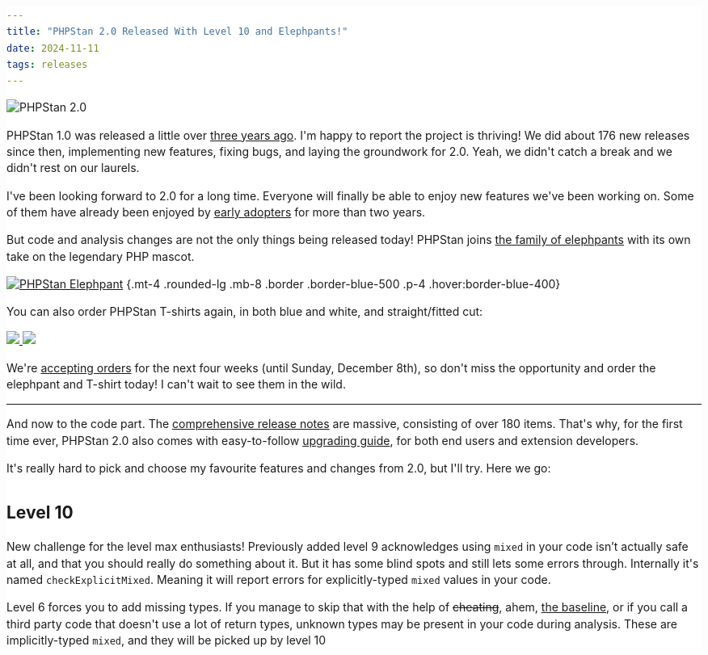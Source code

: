 ```yaml
---
title: "PHPStan 2.0 Released With Level 10 and Elephpants!"
date: 2024-11-11
tags: releases
---
```


<img src="/tmp/images/phpstan-2-0.jpg" alt="PHPStan 2.0" class="rounded-lg mb-8">

PHPStan 1.0 was released a little over [three years ago](/blog/phpstan-1-0-released). I'm happy to report the project is thriving! We did about 176 new releases since then, implementing new features, fixing bugs, and laying the groundwork for 2.0. Yeah, we didn't catch a break and we didn't rest on our laurels.

I've been looking forward to 2.0 for a long time. Everyone will finally be able to enjoy new features we've been working on. Some of them have already been enjoyed by [early adopters](/blog/what-is-bleeding-edge) for more than two years.

But code and analysis changes are not the only things being released today! PHPStan joins [the family of elephpants](https://elephpant.me/) with its own take on the legendary PHP mascot.

[![PHPStan Elephpant](/tmp/images/elephpant-trio.png)](/merch) {.mt-4 .rounded-lg .mb-8 .border .border-blue-500 .p-4 .hover:border-blue-400}

You can also order PHPStan T-shirts again, in both blue and white, and straight/fitted cut:

<a href="/merch" class="flex w-full justify-center mt-4 rounded-lg mb-8 border border-blue-500 py-2 hover:border-blue-400">
	<img class="aspect-[1610/913] max-w-xs w-1/2" src="/tmp/images/tshirt-2024-blue-straight.jpg">
	<img class="aspect-[1610/913] max-w-xs w-1/2" src="/tmp/images/tshirt-2024-white-fitted.jpg">
</a>

We're [accepting orders](/merch) for the next four weeks (until Sunday, December 8th), so don't miss the opportunity and order the elephpant and T-shirt today! I can't wait to see them in the wild.

---

And now to the code part. The [comprehensive release notes](https://github.com/phpstan/phpstan/releases/tag/2.0.0) are massive, consisting of over 180 items. That's why, for the first time ever, PHPStan 2.0 also comes with easy-to-follow [upgrading guide](https://github.com/phpstan/phpstan/blob/2.0.x/UPGRADING.md), for both end users and extension developers.

It's really hard to pick and choose my favourite features and changes from 2.0, but I'll try. Here we go:

Level 10
-----------------------------

New challenge for the level max enthusiasts! Previously added level 9 acknowledges using `mixed` in your code isn’t actually safe at all, and that you should really do something about it. But it has some blind spots and still lets some errors through. Internally it's named `checkExplicitMixed`. Meaning it will report errors for explicitly-typed `mixed` values in your code.

Level 6 forces you to add missing types. If you manage to skip that with the help of <del>cheating</del>, ahem, [the baseline](/user-guide/baseline), or if you call a third party code that doesn't use a lot of return types, unknown types may be present in your code during analysis. These are implicitly-typed `mixed`, and they will be picked up by level 10


[^refcount]: That's called reference counting.
[^not-use-sa]: That probably doesn't use static analysis.